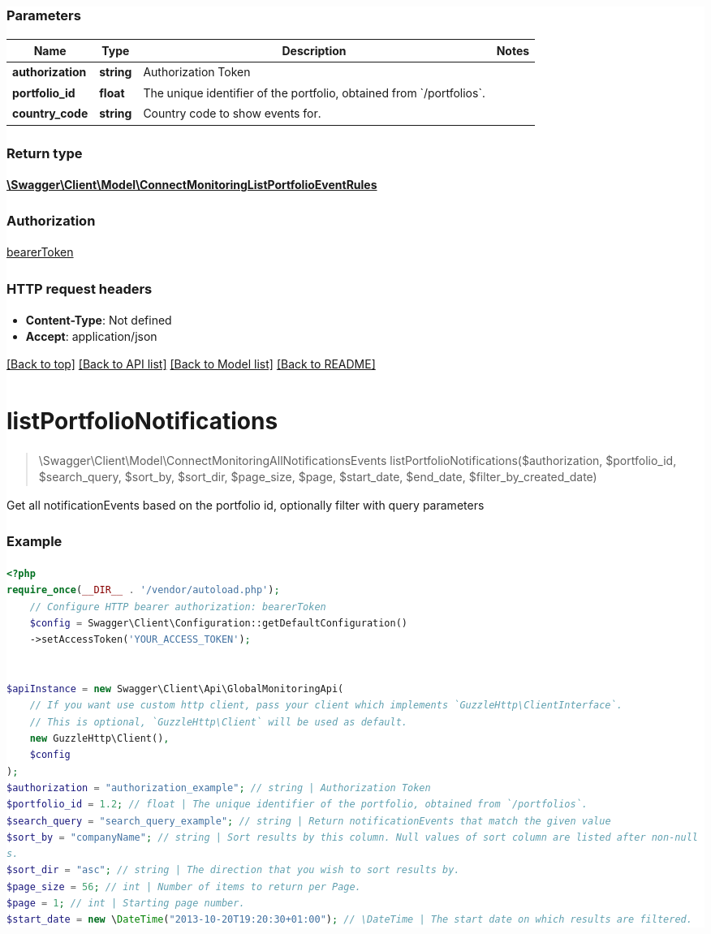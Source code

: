### Parameters

Name | Type | Description  | Notes
------------- | ------------- | ------------- | -------------
 **authorization** | **string**| Authorization Token |
 **portfolio_id** | **float**| The unique identifier of the portfolio, obtained from &#x60;/portfolios&#x60;. |
 **country_code** | **string**| Country code to show events for. |

### Return type

[**\Swagger\Client\Model\ConnectMonitoringListPortfolioEventRules**](../Model/ConnectMonitoringListPortfolioEventRules.md)

### Authorization

[bearerToken](../../README.md#bearerToken)

### HTTP request headers

 - **Content-Type**: Not defined
 - **Accept**: application/json

[[Back to top]](#) [[Back to API list]](../../README.md#documentation-for-api-endpoints) [[Back to Model list]](../../README.md#documentation-for-models) [[Back to README]](../../README.md)

# **listPortfolioNotifications**
> \Swagger\Client\Model\ConnectMonitoringAllNotificationsEvents listPortfolioNotifications($authorization, $portfolio_id, $search_query, $sort_by, $sort_dir, $page_size, $page, $start_date, $end_date, $filter_by_created_date)



Get all notificationEvents based on the portfolio id, optionally filter with query parameters

### Example
```php
<?php
require_once(__DIR__ . '/vendor/autoload.php');
    // Configure HTTP bearer authorization: bearerToken
    $config = Swagger\Client\Configuration::getDefaultConfiguration()
    ->setAccessToken('YOUR_ACCESS_TOKEN');


$apiInstance = new Swagger\Client\Api\GlobalMonitoringApi(
    // If you want use custom http client, pass your client which implements `GuzzleHttp\ClientInterface`.
    // This is optional, `GuzzleHttp\Client` will be used as default.
    new GuzzleHttp\Client(),
    $config
);
$authorization = "authorization_example"; // string | Authorization Token
$portfolio_id = 1.2; // float | The unique identifier of the portfolio, obtained from `/portfolios`.
$search_query = "search_query_example"; // string | Return notificationEvents that match the given value
$sort_by = "companyName"; // string | Sort results by this column. Null values of sort column are listed after non-nulls.
$sort_dir = "asc"; // string | The direction that you wish to sort results by.
$page_size = 56; // int | Number of items to return per Page.
$page = 1; // int | Starting page number.
$start_date = new \DateTime("2013-10-20T19:20:30+01:00"); // \DateTime | The start date on which results are filtered.
```